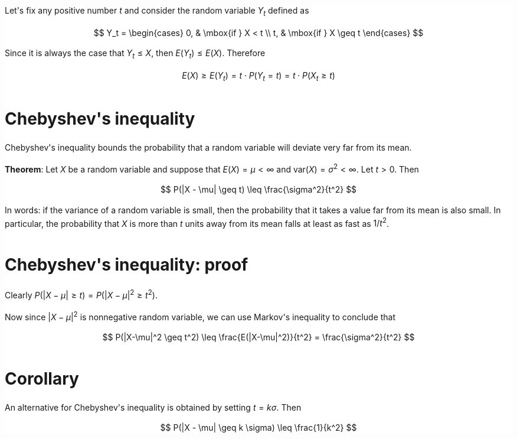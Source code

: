 Let's fix any positive number $t$ and consider the random variable $Y_t$ defined as

$$
Y_t = 
\begin{cases}
      0, &  \mbox{if } X < t \\
      t, &  \mbox{if }  X \geq t
    \end{cases}
$$

Since it is always the case that $Y_t \leq X$, then $E(Y_t) \leq E(X)$.  Therefore 

$$
E(X) \geq E(Y_t) = t \cdot P(Y_t = t) = t \cdot P(X_t \geq t)
$$



Chebyshev's inequality
=====

Chebyshev's inequality bounds the probability that a random variable will deviate very far from its mean.  

__Theorem__: Let $X$ be a random variable and suppose that $E(X) = \mu < \infty$ and $\mbox{var}(X) = \sigma^2 < \infty$.  Let $t > 0$.  Then

$$
P(|X - \mu| \geq t) \leq \frac{\sigma^2}{t^2}  
$$

In words: if the variance of a random variable is small, then the probability that it takes a value far from its mean is also small.  In particular, the probability that $X$ is more than $t$ units away from its mean falls at least as fast as $1/t^2$.  


Chebyshev's inequality: proof
=====

Clearly $P(|X-\mu| \geq t) = P(|X-\mu|^2 \geq t^2)$.

Now since $|X-\mu|^2$ is nonnegative random variable, we can use Markov's inequality to conclude that

$$
P(|X-\mu|^2 \geq t^2) \leq \frac{E(|X-\mu|^2)}{t^2} = \frac{\sigma^2}{t^2}  
$$



Corollary
=====

An alternative for Chebyshev's inequality is obtained by setting $t = k \sigma$.  Then

$$
P(|X - \mu| \geq k \sigma) \leq \frac{1}{k^2}  
$$


